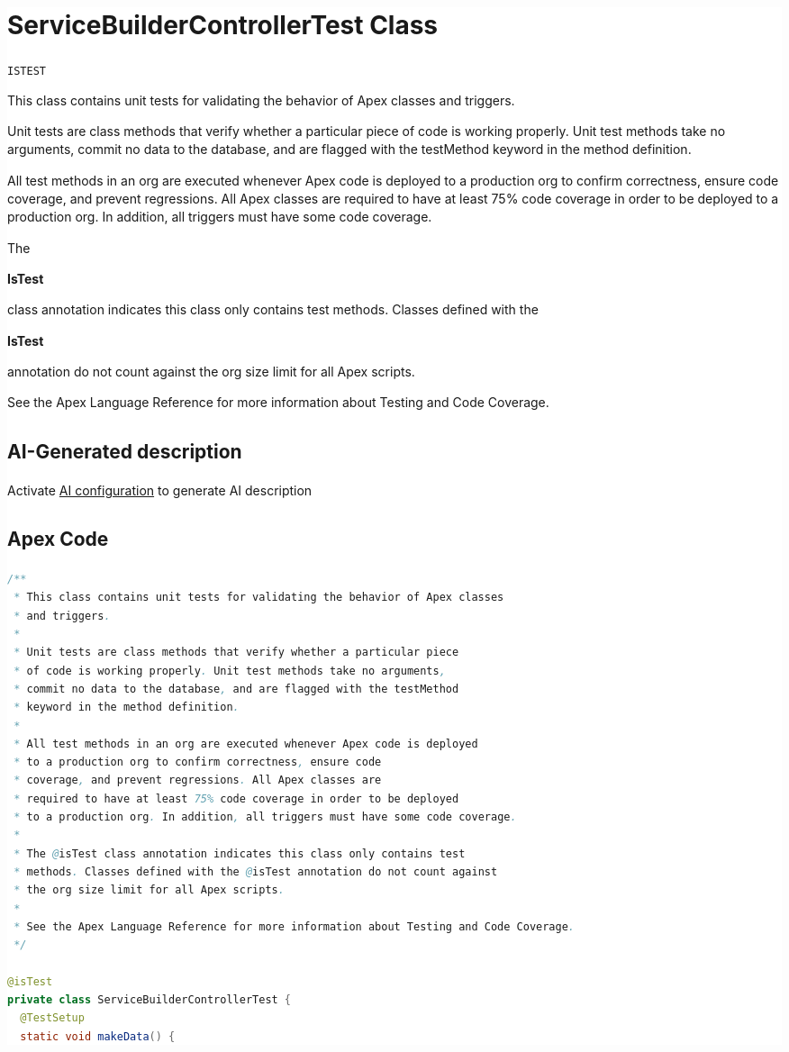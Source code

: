 # ServiceBuilderControllerTest Class

`ISTEST`

This class contains unit tests for validating the behavior of Apex classes 
and triggers. 
 
Unit tests are class methods that verify whether a particular piece 
of code is working properly. Unit test methods take no arguments, 
commit no data to the database, and are flagged with the testMethod 
keyword in the method definition. 
 
All test methods in an org are executed whenever Apex code is deployed 
to a production org to confirm correctness, ensure code 
coverage, and prevent regressions. All Apex classes are 
required to have at least 75% code coverage in order to be deployed 
to a production org. In addition, all triggers must have some code coverage. 
 
The

**IsTest** 

class annotation indicates this class only contains test 
methods. Classes defined with the

**IsTest** 

annotation do not count against 
the org size limit for all Apex scripts. 
 
See the Apex Language Reference for more information about Testing and Code Coverage.

## AI-Generated description

Activate [AI configuration](https://sfdx-hardis.cloudity.com/salesforce-ai-setup/) to generate AI description

## Apex Code

```java
/**
 * This class contains unit tests for validating the behavior of Apex classes
 * and triggers.
 *
 * Unit tests are class methods that verify whether a particular piece
 * of code is working properly. Unit test methods take no arguments,
 * commit no data to the database, and are flagged with the testMethod
 * keyword in the method definition.
 *
 * All test methods in an org are executed whenever Apex code is deployed
 * to a production org to confirm correctness, ensure code
 * coverage, and prevent regressions. All Apex classes are
 * required to have at least 75% code coverage in order to be deployed
 * to a production org. In addition, all triggers must have some code coverage.
 *
 * The @isTest class annotation indicates this class only contains test
 * methods. Classes defined with the @isTest annotation do not count against
 * the org size limit for all Apex scripts.
 *
 * See the Apex Language Reference for more information about Testing and Code Coverage.
 */

@isTest
private class ServiceBuilderControllerTest {
  @TestSetup
  static void makeData() {
```